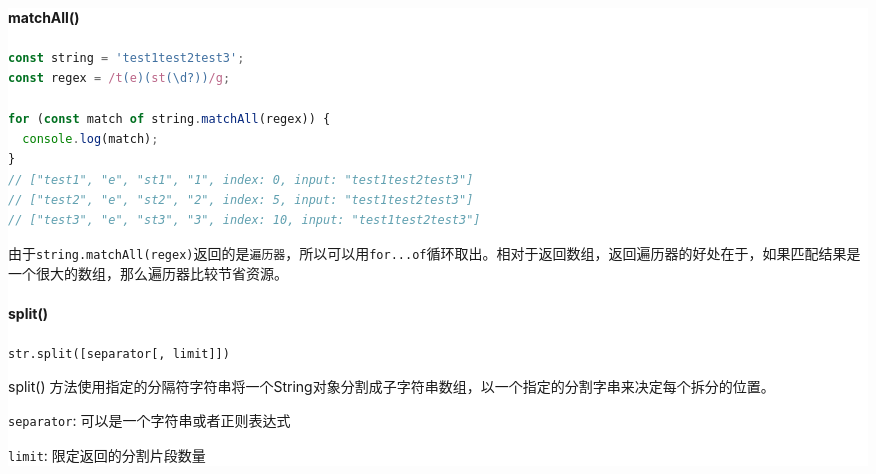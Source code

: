 
#### matchAll()

~~~js
const string = 'test1test2test3';
const regex = /t(e)(st(\d?))/g;

for (const match of string.matchAll(regex)) {
  console.log(match);
}
// ["test1", "e", "st1", "1", index: 0, input: "test1test2test3"]
// ["test2", "e", "st2", "2", index: 5, input: "test1test2test3"]
// ["test3", "e", "st3", "3", index: 10, input: "test1test2test3"]
~~~

由于`string.matchAll(regex)`返回的是`遍历器`，所以可以用`for...of`循环取出。相对于返回数组，返回遍历器的好处在于，如果匹配结果是一个很大的数组，那么遍历器比较节省资源。


#### split()

`str.split([separator[, limit]])`

split() 方法使用指定的分隔符字符串将一个String对象分割成子字符串数组，以一个指定的分割字串来决定每个拆分的位置。 

`separator`: 可以是一个字符串或者正则表达式

`limit`: 限定返回的分割片段数量


